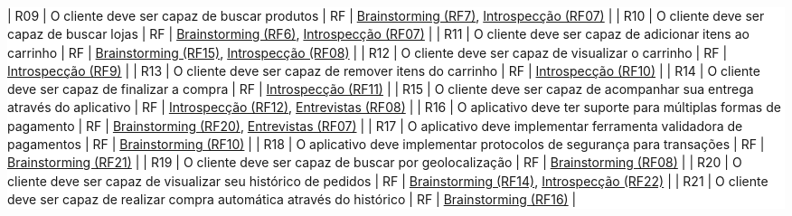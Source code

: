 | R09 | O cliente deve ser capaz de buscar produtos                                                                                                                        | RF   | [Brainstorming (RF7)](https://unbarqdsw2024-2.github.io/2024.2_G7_Entrega_Entrega_01/#/Base/DesignSprint/Requisitos/Brainstorming.md#b07), [Introspecção (RF07)](https://unbarqdsw2024-2.github.io/2024.2_G7_Entrega_Entrega_01/#/Base/DesignSprint/Requisitos/Introspeccao.md#i07)  |
| R10 | O cliente deve ser capaz de buscar lojas                                                                                                                           | RF   | [Brainstorming (RF6)](https://unbarqdsw2024-2.github.io/2024.2_G7_Entrega_Entrega_01/#/Base/DesignSprint/Requisitos/Brainstorming.md#b06), [Introspecção (RF07)](https://unbarqdsw2024-2.github.io/2024.2_G7_Entrega_Entrega_01/#/Base/DesignSprint/Requisitos/Introspeccao.md#i07)  |
| R11 | O cliente deve ser capaz de adicionar itens ao carrinho                                                                                                            | RF   | [Brainstorming (RF15)](https://unbarqdsw2024-2.github.io/2024.2_G7_Entrega_Entrega_01/#/Base/DesignSprint/Requisitos/Brainstorming.md#b15), [Introspecção (RF08)](https://unbarqdsw2024-2.github.io/2024.2_G7_Entrega_Entrega_01/#/Base/DesignSprint/Requisitos/Introspeccao.md#i08) |
| R12 | O cliente deve ser capaz de visualizar o carrinho                                                                                                                  | RF   | [Introspecção (RF9)](https://unbarqdsw2024-2.github.io/2024.2_G7_Entrega_Entrega_01/#/Base/DesignSprint/Requisitos/Introspeccao.md#i09)                                                                                                                                              |
| R13 | O cliente deve ser capaz de remover itens do carrinho                                                                                                              | RF   | [Introspecção (RF10)](https://unbarqdsw2024-2.github.io/2024.2_G7_Entrega_Entrega_01/#/Base/DesignSprint/Requisitos/Introspeccao.md#i10)                                                                                                                                             |
| R14 | O cliente deve ser capaz de finalizar a compra                                                                                                                     | RF   | [Introspecção (RF11)](https://unbarqdsw2024-2.github.io/2024.2_G7_Entrega_Entrega_01/#/Base/DesignSprint/Requisitos/Introspeccao.md#i11)                                                                                                                                             |
| R15 | O cliente deve ser capaz de acompanhar sua entrega através do aplicativo                                                                                           | RF   | [Introspecção (RF12)](https://unbarqdsw2024-2.github.io/2024.2_G7_Entrega_Entrega_01/#/Base/DesignSprint/Requisitos/Introspeccao.md#i12), [Entrevistas (RF08)](/Modelagem/Extra/Elicitacao/Entrevistas#e08)                                                                          |
| R16 | O aplicativo deve ter suporte para múltiplas formas de pagamento                                                                                                   | RF   | [Brainstorming (RF20)](https://unbarqdsw2024-2.github.io/2024.2_G7_Entrega_Entrega_01/#/Base/DesignSprint/Requisitos/Brainstorming.md#b20), [Entrevistas (RF07)](/Modelagem/Extra/Elicitacao/Entrevistas#e07)                                                                        |
| R17 | O aplicativo deve implementar ferramenta validadora de pagamentos                                                                                                  | RF   | [Brainstorming (RF10)](https://unbarqdsw2024-2.github.io/2024.2_G7_Entrega_Entrega_01/#/Base/DesignSprint/Requisitos/Brainstorming.md#b10)                                                                                                                                           |
| R18 | O aplicativo deve implementar protocolos de segurança para transações                                                                                              | RF   | [Brainstorming (RF21)](https://unbarqdsw2024-2.github.io/2024.2_G7_Entrega_Entrega_01/#/Base/DesignSprint/Requisitos/Brainstorming.md#b21)                                                                                                                                           |
| R19 | O cliente deve ser capaz de buscar por geolocalização                                                                                                              | RF   | [Brainstorming (RF08)](https://unbarqdsw2024-2.github.io/2024.2_G7_Entrega_Entrega_01/#/Base/DesignSprint/Requisitos/Brainstorming.md#b08)                                                                                                                                           |
| R20 | O cliente deve ser capaz de visualizar seu histórico de pedidos                                                                                                    | RF   | [Brainstorming (RF14)](https://unbarqdsw2024-2.github.io/2024.2_G7_Entrega_Entrega_01/#/Base/DesignSprint/Requisitos/Brainstorming.md#b14), [Introspecção (RF22)](https://unbarqdsw2024-2.github.io/2024.2_G7_Entrega_Entrega_01/#/Base/DesignSprint/Requisitos/Introspeccao.md#i22) |
| R21 | O cliente deve ser capaz de realizar compra automática através do histórico                                                                                        | RF   | [Brainstorming (RF16)](https://unbarqdsw2024-2.github.io/2024.2_G7_Entrega_Entrega_01/#/Base/DesignSprint/Requisitos/Brainstorming.md#b16)                                                                                                                                           |